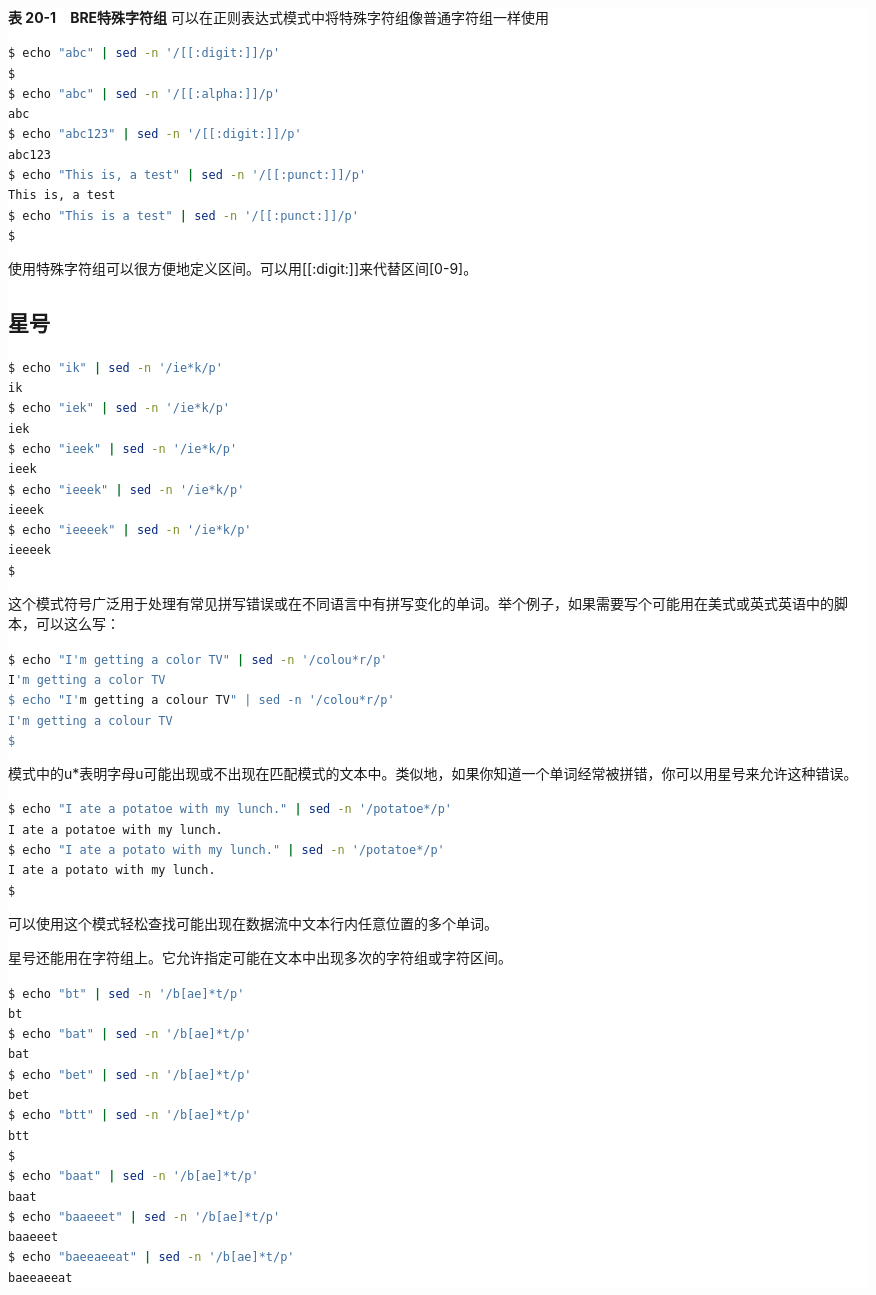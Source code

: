 **表 20-1　BRE特殊字符组**
可以在正则表达式模式中将特殊字符组像普通字符组一样使用
```bash
$ echo "abc" | sed -n '/[[:digit:]]/p'
$
$ echo "abc" | sed -n '/[[:alpha:]]/p'
abc
$ echo "abc123" | sed -n '/[[:digit:]]/p'
abc123
$ echo "This is, a test" | sed -n '/[[:punct:]]/p'
This is, a test
$ echo "This is a test" | sed -n '/[[:punct:]]/p'
$
```
使用特殊字符组可以很方便地定义区间。可以用[[:digit:]]来代替区间[0-9]。

## 星号
```bash
$ echo "ik" | sed -n '/ie*k/p'
ik
$ echo "iek" | sed -n '/ie*k/p'
iek
$ echo "ieek" | sed -n '/ie*k/p'
ieek
$ echo "ieeek" | sed -n '/ie*k/p'
ieeek
$ echo "ieeeek" | sed -n '/ie*k/p'
ieeeek
$
```
这个模式符号广泛用于处理有常见拼写错误或在不同语言中有拼写变化的单词。举个例子，如果需要写个可能用在美式或英式英语中的脚本，可以这么写：
```bash
$ echo "I'm getting a color TV" | sed -n '/colou*r/p'
I'm getting a color TV
$ echo "I'm getting a colour TV" | sed -n '/colou*r/p'
I'm getting a colour TV
$
```
模式中的u\*表明字母u可能出现或不出现在匹配模式的文本中。类似地，如果你知道一个单词经常被拼错，你可以用星号来允许这种错误。
```bash
$ echo "I ate a potatoe with my lunch." | sed -n '/potatoe*/p'
I ate a potatoe with my lunch.
$ echo "I ate a potato with my lunch." | sed -n '/potatoe*/p'
I ate a potato with my lunch.
$
```

可以使用这个模式轻松查找可能出现在数据流中文本行内任意位置的多个单词。

星号还能用在字符组上。它允许指定可能在文本中出现多次的字符组或字符区间。
```bash
$ echo "bt" | sed -n '/b[ae]*t/p'
bt
$ echo "bat" | sed -n '/b[ae]*t/p'
bat
$ echo "bet" | sed -n '/b[ae]*t/p'
bet
$ echo "btt" | sed -n '/b[ae]*t/p'
btt
$
$ echo "baat" | sed -n '/b[ae]*t/p'
baat
$ echo "baaeeet" | sed -n '/b[ae]*t/p'
baaeeet
$ echo "baeeaeeat" | sed -n '/b[ae]*t/p'
baeeaeeat
```